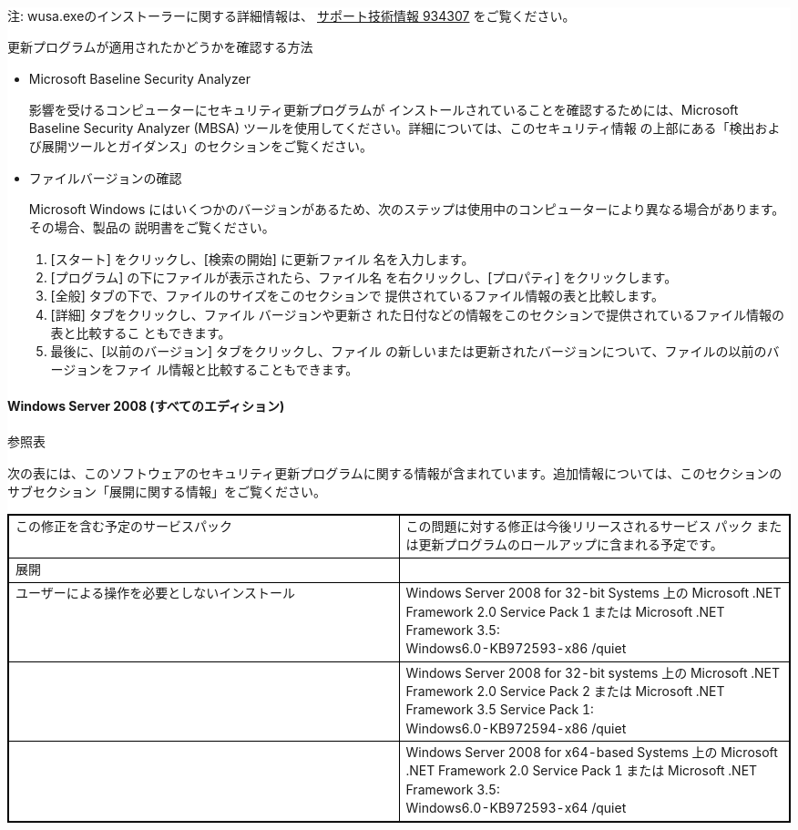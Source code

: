 注: wusa.exeのインストーラーに関する詳細情報は、 [サポート技術情報 934307](https://support.microsoft.com/kb/934307) をご覧ください。

  
更新プログラムが適用されたかどうかを確認する方法
  
- Microsoft Baseline Security Analyzer
  
  影響を受けるコンピューターにセキュリティ更新プログラムが インストールされていることを確認するためには、Microsoft Baseline Security Analyzer (MBSA) ツールを使用してください。詳細については、このセキュリティ情報 の上部にある「検出および展開ツールとガイダンス」のセクションをご覧ください。

  
- ファイルバージョンの確認
  
  Microsoft Windows にはいくつかのバージョンがあるため、次のステップは使用中のコンピューターにより異なる場合があります。その場合、製品の 説明書をご覧ください。

  
  1.  \[スタート\] をクリックし、\[検索の開始\] に更新ファイル 名を入力します。  
  2.  \[プログラム\] の下にファイルが表示されたら、ファイル名 を右クリックし、\[プロパティ\] をクリックします。  
  3.  \[全般\] タブの下で、ファイルのサイズをこのセクションで 提供されているファイル情報の表と比較します。  
  4.  \[詳細\] タブをクリックし、ファイル バージョンや更新さ れた日付などの情報をこのセクションで提供されているファイル情報の表と比較するこ ともできます。  
  5.  最後に、\[以前のバージョン\] タブをクリックし、ファイル の新しいまたは更新されたバージョンについて、ファイルの以前のバージョンをファイ ル情報と比較することもできます。

  
#### Windows Server 2008 (すべてのエディション)
  
参照表
  
次の表には、このソフトウェアのセキュリティ更新プログラムに関する情報が含まれています。追加情報については、このセクションのサブセクション「展開に関する情報」をご覧ください。

 
<p> </p>
<table style="border:1px solid black;">
<colgroup>
<col width="50%" />
<col width="50%" />
</colgroup>
<tbody>
<tr class="odd">
<td style="border:1px solid black;">この修正を含む予定のサービスパック</td>
<td style="border:1px solid black;">この問題に対する修正は今後リリースされるサービス パック または更新プログラムのロールアップに含まれる予定です。</td>
</tr>
<tr class="even">
<td style="border:1px solid black;">展開</td>
<td style="border:1px solid black;"></td>
</tr>
<tr class="odd">
<td style="border:1px solid black;">ユーザーによる操作を必要としないインストール</td>
<td style="border:1px solid black;">Windows Server 2008 for 32-bit Systems 上の Microsoft .NET Framework 2.0 Service Pack 1 または Microsoft .NET Framework 3.5:
<div>
Windows6.0-KB972593-x86 /quiet
</div></td>
</tr>
<tr class="even">
<td style="border:1px solid black;"></td>
<td style="border:1px solid black;">Windows Server 2008 for 32-bit systems 上の Microsoft .NET Framework 2.0 Service Pack 2 または Microsoft .NET Framework 3.5 Service Pack 1:
<div>
Windows6.0-KB972594-x86 /quiet
</div></td>
</tr>
<tr class="odd">
<td style="border:1px solid black;"></td>
<td style="border:1px solid black;">Windows Server 2008 for x64-based Systems 上の Microsoft .NET Framework 2.0 Service Pack 1 または Microsoft .NET Framework 3.5:
<div>
Windows6.0-KB972593-x64 /quiet
</div></td>
</tr>
<tr class="even">